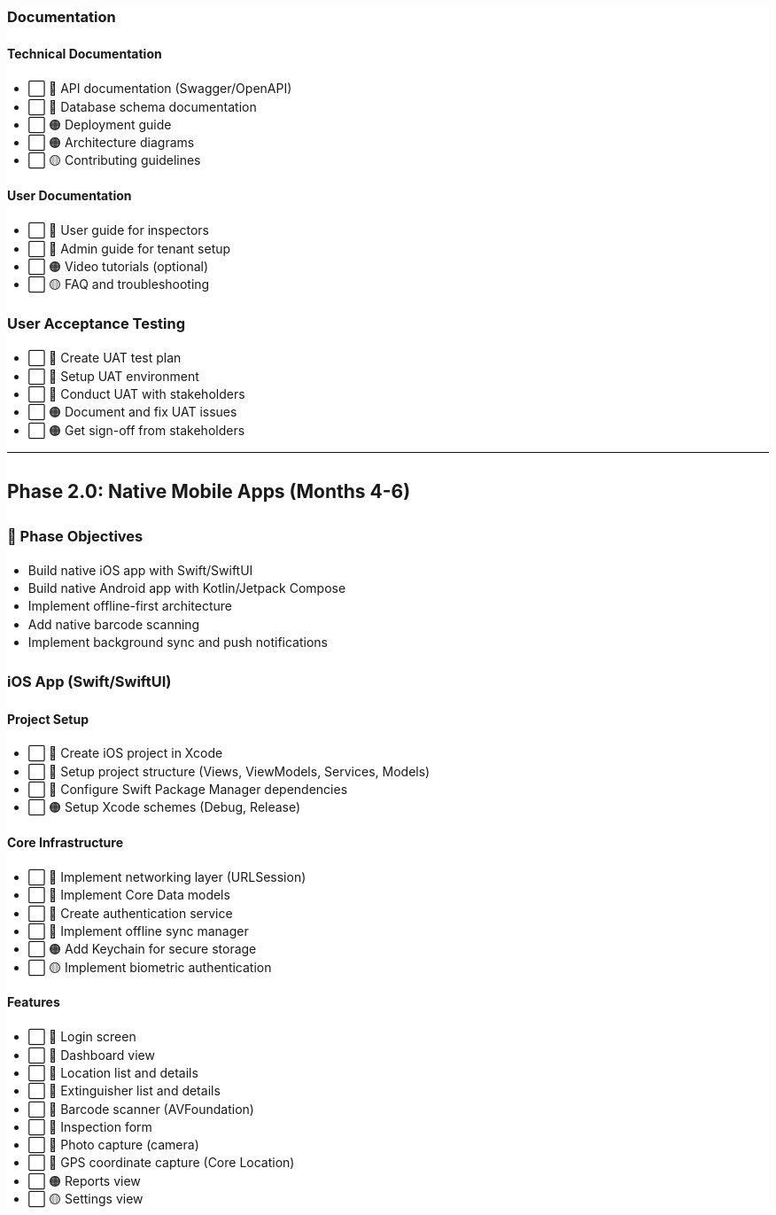 ### Documentation

#### Technical Documentation
- ⬜ 🔴 API documentation (Swagger/OpenAPI)
- ⬜ 🔴 Database schema documentation
- ⬜ 🟠 Deployment guide
- ⬜ 🟠 Architecture diagrams
- ⬜ 🟡 Contributing guidelines

#### User Documentation
- ⬜ 🔴 User guide for inspectors
- ⬜ 🔴 Admin guide for tenant setup
- ⬜ 🟠 Video tutorials (optional)
- ⬜ 🟡 FAQ and troubleshooting

### User Acceptance Testing
- ⬜ 🔴 Create UAT test plan
- ⬜ 🔴 Setup UAT environment
- ⬜ 🔴 Conduct UAT with stakeholders
- ⬜ 🟠 Document and fix UAT issues
- ⬜ 🟠 Get sign-off from stakeholders

---

## Phase 2.0: Native Mobile Apps (Months 4-6)

### 🎯 Phase Objectives
- Build native iOS app with Swift/SwiftUI
- Build native Android app with Kotlin/Jetpack Compose
- Implement offline-first architecture
- Add native barcode scanning
- Implement background sync and push notifications

### iOS App (Swift/SwiftUI)

#### Project Setup
- ⬜ 🔴 Create iOS project in Xcode
- ⬜ 🔴 Setup project structure (Views, ViewModels, Services, Models)
- ⬜ 🔴 Configure Swift Package Manager dependencies
- ⬜ 🟠 Setup Xcode schemes (Debug, Release)

#### Core Infrastructure
- ⬜ 🔴 Implement networking layer (URLSession)
- ⬜ 🔴 Implement Core Data models
- ⬜ 🔴 Create authentication service
- ⬜ 🔴 Implement offline sync manager
- ⬜ 🟠 Add Keychain for secure storage
- ⬜ 🟡 Implement biometric authentication

#### Features
- ⬜ 🔴 Login screen
- ⬜ 🔴 Dashboard view
- ⬜ 🔴 Location list and details
- ⬜ 🔴 Extinguisher list and details
- ⬜ 🔴 Barcode scanner (AVFoundation)
- ⬜ 🔴 Inspection form
- ⬜ 🔴 Photo capture (camera)
- ⬜ 🔴 GPS coordinate capture (Core Location)
- ⬜ 🟠 Reports view
- ⬜ 🟡 Settings view
